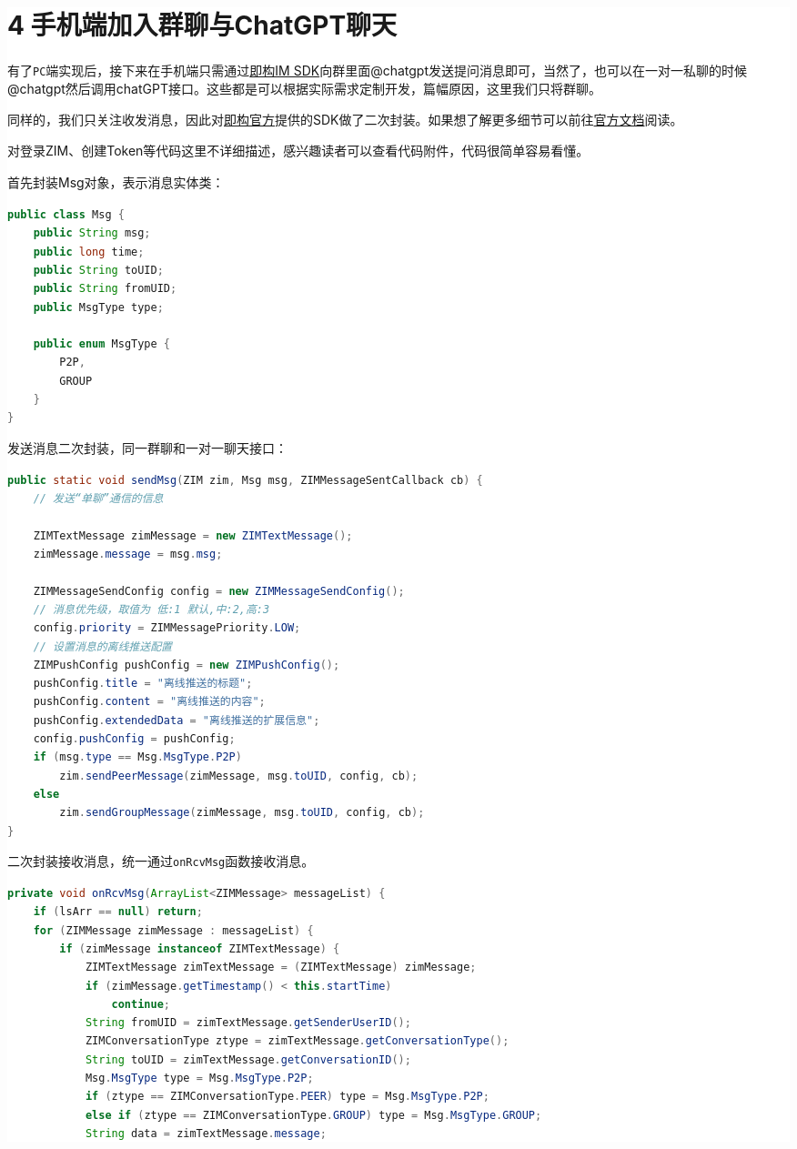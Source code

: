 # 4 手机端加入群聊与ChatGPT聊天
有了`PC`端实现后，接下来在手机端只需通过[即构IM SDK](https://doc-zh.zego.im)向群里面@chatgpt发送提问消息即可，当然了，也可以在一对一私聊的时候@chatgpt然后调用chatGPT接口。这些都是可以根据实际需求定制开发，篇幅原因，这里我们只将群聊。


同样的，我们只关注收发消息，因此对[即构官方](https://doc-zh.zego.im/article/11568)提供的SDK做了二次封装。如果想了解更多细节可以前往[官方文档](https://doc-zh.zego.im/article/11568)阅读。

对登录ZIM、创建Token等代码这里不详细描述，感兴趣读者可以查看代码附件，代码很简单容易看懂。

首先封装Msg对象，表示消息实体类：
```java
public class Msg {
    public String msg;
    public long time;
    public String toUID;
    public String fromUID;
    public MsgType type;

    public enum MsgType {
        P2P,
        GROUP
    }
}
```

发送消息二次封装，同一群聊和一对一聊天接口：
```java
public static void sendMsg(ZIM zim, Msg msg, ZIMMessageSentCallback cb) {
    // 发送“单聊”通信的信息

    ZIMTextMessage zimMessage = new ZIMTextMessage();
    zimMessage.message = msg.msg;

    ZIMMessageSendConfig config = new ZIMMessageSendConfig();
    // 消息优先级，取值为 低:1 默认,中:2,高:3
    config.priority = ZIMMessagePriority.LOW;
    // 设置消息的离线推送配置
    ZIMPushConfig pushConfig = new ZIMPushConfig();
    pushConfig.title = "离线推送的标题";
    pushConfig.content = "离线推送的内容";
    pushConfig.extendedData = "离线推送的扩展信息";
    config.pushConfig = pushConfig;
    if (msg.type == Msg.MsgType.P2P)
        zim.sendPeerMessage(zimMessage, msg.toUID, config, cb);
    else
        zim.sendGroupMessage(zimMessage, msg.toUID, config, cb);
}
```

二次封装接收消息，统一通过`onRcvMsg`函数接收消息。
```java
private void onRcvMsg(ArrayList<ZIMMessage> messageList) {
    if (lsArr == null) return;
    for (ZIMMessage zimMessage : messageList) {
        if (zimMessage instanceof ZIMTextMessage) {
            ZIMTextMessage zimTextMessage = (ZIMTextMessage) zimMessage;
            if (zimMessage.getTimestamp() < this.startTime)
                continue;
            String fromUID = zimTextMessage.getSenderUserID();
            ZIMConversationType ztype = zimTextMessage.getConversationType();
            String toUID = zimTextMessage.getConversationID();
            Msg.MsgType type = Msg.MsgType.P2P;
            if (ztype == ZIMConversationType.PEER) type = Msg.MsgType.P2P;
            else if (ztype == ZIMConversationType.GROUP) type = Msg.MsgType.GROUP;
            String data = zimTextMessage.message;
```